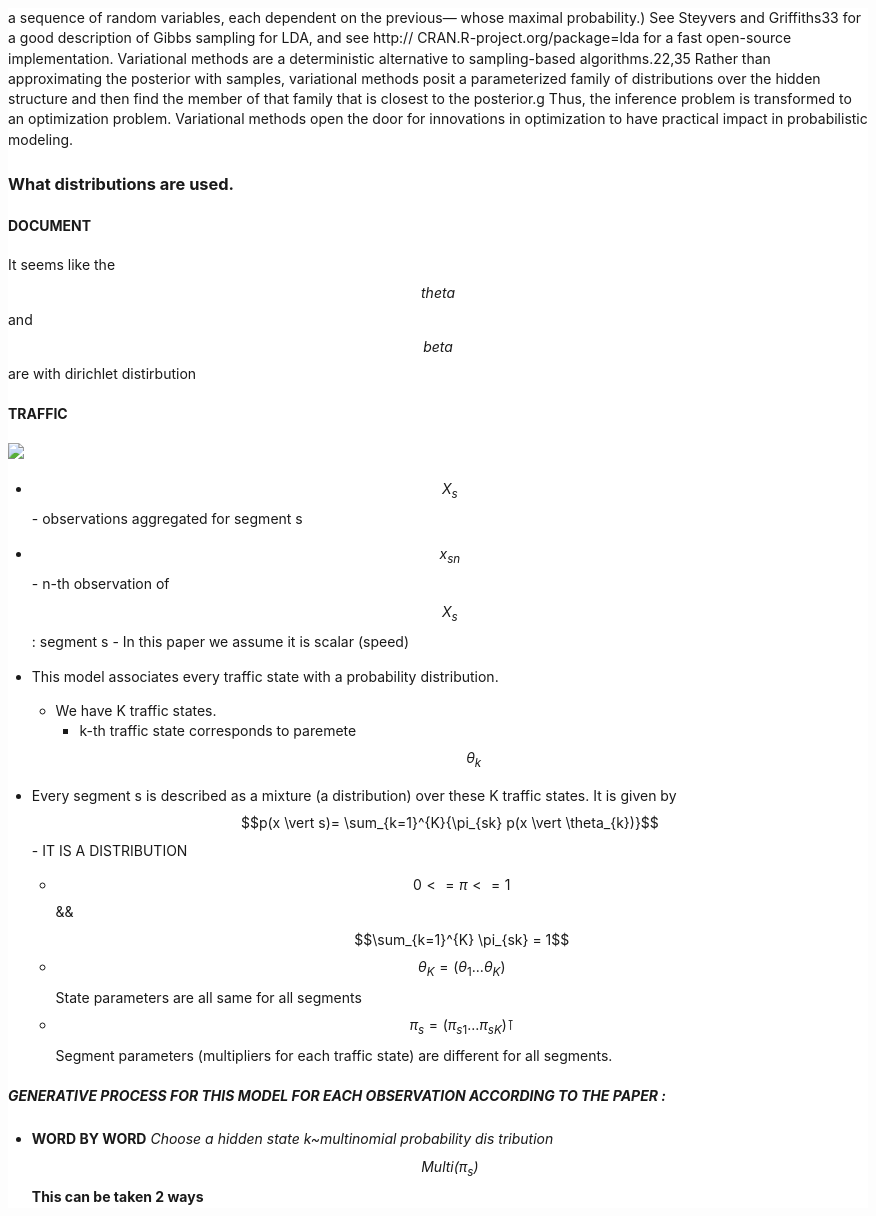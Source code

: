 a sequence of random variables, each
dependent on the previous—
whose
maximal probability.) See Steyvers and
Griffiths33 for a good description of
Gibbs sampling for LDA, and see http://
CRAN.R-project.org/package=lda for a
fast open-source implementation.
Variational methods are a deterministic
alternative to sampling-based
algorithms.22,35 Rather than approximating
the posterior with samples,
variational methods posit a parameterized
family of distributions over
the hidden structure and then find the
member of that family that is closest
to the posterior.g Thus, the inference
problem is transformed to an optimization
problem. Variational methods
open the door for innovations in
optimization to have practical impact
in probabilistic modeling.

### What distributions are used. 
#### DOCUMENT 
It seems like the $$theta$$ and $$beta$$ are with dirichlet distirbution

#### TRAFFIC


![]({{site.baseurl}}/assets/images/variables.png)

+ $$X_{s}$$ - observations aggregated for segment s
+ $$x_{sn}$$ - n-th observation of $$X_{s}$$ : segment s - In this paper we assume it is scalar (speed)
+ This model associates every traffic state with a probability distribution. 
    + We have K traffic states.
        + k-th traffic state corresponds to paremete $$\theta_{k}$$    

+ Every segment s is described as a mixture (a distribution) over these K traffic states. It is given by $$p(x \vert s)= \sum_{k=1}^{K}{\pi_{sk} p(x \vert \theta_{k})}$$ - IT IS A DISTRIBUTION

    + $$0<=\pi <=1$$ && $$\sum_{k=1}^{K} \pi_{sk} = 1$$
    + $$\theta_{K}=(\theta_{1}...\theta_{K})$$ State parameters are  all same for all segments
    + $$\pi_{s}=(\pi_{s1}...\pi_{sK})\intercal$$ Segment parameters (multipliers for each traffic state) are different for all segments. 



##### GENERATIVE PROCESS FOR THIS MODEL FOR EACH OBSERVATION ACCORDING TO THE PAPER :

+ **WORD BY WORD** _Choose a hidden state k~multinomial probability dis
tribution $$Multi(\pi_{s})$$_
**This can be taken 2 ways**
